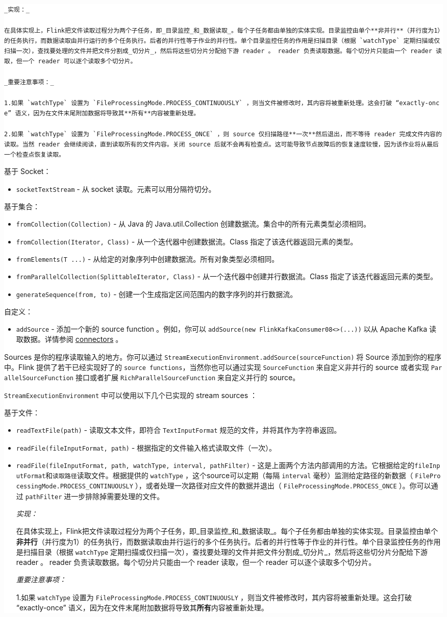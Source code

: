     _实现：_
    
    在具体实现上，Flink把文件读取过程分为两个子任务，即_目录监控_和_数据读取_。每个子任务都由单独的实体实现。目录监控由单个**非并行**（并行度为1）的任务执行，而数据读取由并行运行的多个任务执行。后者的并行性等于作业的并行性。单个目录监控任务的作用是扫描目录（根据 `watchType` 定期扫描或仅扫描一次），查找要处理的文件并把文件分割成_切分片_，然后将这些切分片分配给下游 reader 。 reader 负责读取数据。每个切分片只能由一个 reader 读取，但一个 reader 可以逐个读取多个切分片。
    
    _重要注意事项：_
    
    1.如果 `watchType` 设置为 `FileProcessingMode.PROCESS_CONTINUOUSLY` ，则当文件被修改时，其内容将被重新处理。这会打破 “exactly-once” 语义，因为在文件末尾附加数据将导致其**所有**内容被重新处理。
        
    2.如果 `watchType` 设置为 `FileProcessingMode.PROCESS_ONCE` ，则 source 仅扫描路径**一次**然后退出，而不等待 reader 完成文件内容的读取。当然 reader 会继续阅读，直到读取所有的文件内容。关闭 source 后就不会再有检查点。这可能导致节点故障后的恢复速度较慢，因为该作业将从最后一个检查点恢复读取。
        
基于 Socket：

* `socketTextStream` \- 从 socket 读取。元素可以用分隔符切分。

基于集合：

* `fromCollection(Collection)` \- 从 Java 的 Java.util.Collection 创建数据流。集合中的所有元素类型必须相同。
    
* `fromCollection(Iterator, Class)` \- 从一个迭代器中创建数据流。Class 指定了该迭代器返回元素的类型。
    
* `fromElements(T ...)` \- 从给定的对象序列中创建数据流。所有对象类型必须相同。
    
* `fromParallelCollection(SplittableIterator, Class)` \-  从一个迭代器中创建并行数据流。Class 指定了该迭代器返回元素的类型。
    
* `generateSequence(from, to)` \- 创建一个生成指定区间范围内的数字序列的并行数据流。
    
自定义：

* `addSource` \- 添加一个新的 source function 。例如，你可以 `addSource(new FlinkKafkaConsumer08<>(...))` 以从 Apache Kafka 读取数据。详情参阅 [connectors](//ci.apache.org/projects/flink/flink-docs-release-1.6/dev/connectors/index.html) 。

Sources 是你的程序读取输入的地方。你可以通过 `StreamExecutionEnvironment.addSource(sourceFunction)` 将 Source 添加到你的程序中。Flink 提供了若干已经实现好了的 `source functions`，当然你也可以通过实现 `SourceFunction` 来自定义非并行的 source 或者实现 `ParallelSourceFunction` 接口或者扩展 `RichParallelSourceFunction` 来自定义并行的 source。

`StreamExecutionEnvironment` 中可以使用以下几个已实现的 stream sources ：

基于文件：

* `readTextFile(path)` \- 读取文本文件，即符合 `TextInputFormat` 规范的文件，并将其作为字符串返回。
    
* `readFile(fileInputFormat, path)` \- 根据指定的文件输入格式读取文件（一次）。
    
*   `readFile(fileInputFormat, path, watchType, interval, pathFilter)` \-  这是上面两个方法内部调用的方法。它根据给定的`fileInputFormat`和`读取路径`读取文件。根据提供的 `watchType` ，这个source可以定期（每隔 `interval` 毫秒）监测给定路径的新数据（ `FileProcessingMode.PROCESS_CONTINUOUSLY` ），或者处理一次路径对应文件的数据并退出（ `FileProcessingMode.PROCESS_ONCE` ）。你可以通过 `pathFilter` 进一步排除掉需要处理的文件。
    
    _实现：_
    
    在具体实现上，Flink把文件读取过程分为两个子任务，即_目录监控_和_数据读取_。每个子任务都由单独的实体实现。目录监控由单个**非并行**（并行度为1）的任务执行，而数据读取由并行运行的多个任务执行。后者的并行性等于作业的并行性。单个目录监控任务的作用是扫描目录（根据 `watchType` 定期扫描或仅扫描一次），查找要处理的文件并把文件分割成_切分片_，然后将这些切分片分配给下游 reader 。 reader 负责读取数据。每个切分片只能由一个 reader 读取，但一个 reader 可以逐个读取多个切分片。
    
    _重要注意事项：_
    
    1.如果 `watchType` 设置为 `FileProcessingMode.PROCESS_CONTINUOUSLY` ，则当文件被修改时，其内容将被重新处理。这会打破 “exactly-once” 语义，因为在文件末尾附加数据将导致其**所有**内容被重新处理。
        